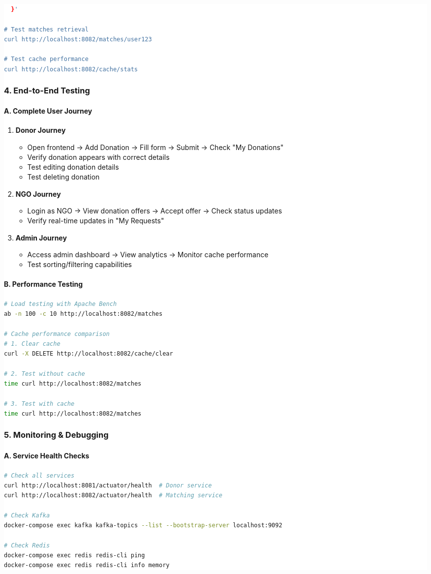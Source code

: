 ```bash
  }'

# Test matches retrieval
curl http://localhost:8082/matches/user123

# Test cache performance
curl http://localhost:8082/cache/stats
```

### 4. **End-to-End Testing**

#### A. **Complete User Journey**
1. **Donor Journey**
   - Open frontend → Add Donation → Fill form → Submit → Check "My Donations"
   - Verify donation appears with correct details
   - Test editing donation details
   - Test deleting donation

2. **NGO Journey**
   - Login as NGO → View donation offers → Accept offer → Check status updates
   - Verify real-time updates in "My Requests"

3. **Admin Journey**
   - Access admin dashboard → View analytics → Monitor cache performance
   - Test sorting/filtering capabilities

#### B. **Performance Testing**
```bash
# Load testing with Apache Bench
ab -n 100 -c 10 http://localhost:8082/matches

# Cache performance comparison
# 1. Clear cache
curl -X DELETE http://localhost:8082/cache/clear

# 2. Test without cache
time curl http://localhost:8082/matches

# 3. Test with cache
time curl http://localhost:8082/matches
```

### 5. **Monitoring & Debugging**

#### A. **Service Health Checks**
```bash
# Check all services
curl http://localhost:8081/actuator/health  # Donor service
curl http://localhost:8082/actuator/health  # Matching service

# Check Kafka
docker-compose exec kafka kafka-topics --list --bootstrap-server localhost:9092

# Check Redis
docker-compose exec redis redis-cli ping
docker-compose exec redis redis-cli info memory
```
